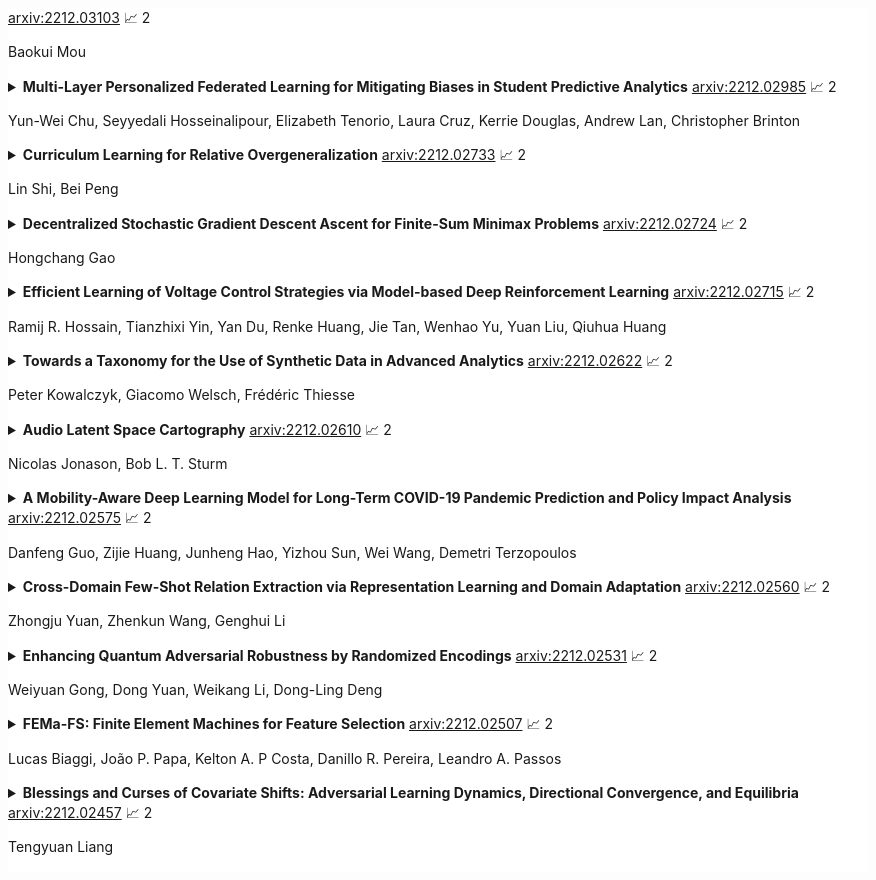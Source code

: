 <a href="https://arxiv.org/abs/2212.03103">arxiv:2212.03103</a>
&#x1F4C8; 2 <br>
<p>Baokui Mou</p></summary></details>

<details><summary><b>Multi-Layer Personalized Federated Learning for Mitigating Biases in Student Predictive Analytics</b>
<a href="https://arxiv.org/abs/2212.02985">arxiv:2212.02985</a>
&#x1F4C8; 2 <br>
<p>Yun-Wei Chu, Seyyedali Hosseinalipour, Elizabeth Tenorio, Laura Cruz, Kerrie Douglas, Andrew Lan, Christopher Brinton</p></summary></details>

<details><summary><b>Curriculum Learning for Relative Overgeneralization</b>
<a href="https://arxiv.org/abs/2212.02733">arxiv:2212.02733</a>
&#x1F4C8; 2 <br>
<p>Lin Shi, Bei Peng</p></summary></details>

<details><summary><b>Decentralized Stochastic Gradient Descent Ascent for Finite-Sum Minimax Problems</b>
<a href="https://arxiv.org/abs/2212.02724">arxiv:2212.02724</a>
&#x1F4C8; 2 <br>
<p>Hongchang Gao</p></summary></details>

<details><summary><b>Efficient Learning of Voltage Control Strategies via Model-based Deep Reinforcement Learning</b>
<a href="https://arxiv.org/abs/2212.02715">arxiv:2212.02715</a>
&#x1F4C8; 2 <br>
<p>Ramij R. Hossain, Tianzhixi Yin, Yan Du, Renke Huang, Jie Tan, Wenhao Yu, Yuan Liu, Qiuhua Huang</p></summary></details>

<details><summary><b>Towards a Taxonomy for the Use of Synthetic Data in Advanced Analytics</b>
<a href="https://arxiv.org/abs/2212.02622">arxiv:2212.02622</a>
&#x1F4C8; 2 <br>
<p>Peter Kowalczyk, Giacomo Welsch, Frédéric Thiesse</p></summary></details>

<details><summary><b>Audio Latent Space Cartography</b>
<a href="https://arxiv.org/abs/2212.02610">arxiv:2212.02610</a>
&#x1F4C8; 2 <br>
<p>Nicolas Jonason, Bob L. T. Sturm</p></summary></details>

<details><summary><b>A Mobility-Aware Deep Learning Model for Long-Term COVID-19 Pandemic Prediction and Policy Impact Analysis</b>
<a href="https://arxiv.org/abs/2212.02575">arxiv:2212.02575</a>
&#x1F4C8; 2 <br>
<p>Danfeng Guo, Zijie Huang, Junheng Hao, Yizhou Sun, Wei Wang, Demetri Terzopoulos</p></summary></details>

<details><summary><b>Cross-Domain Few-Shot Relation Extraction via Representation Learning and Domain Adaptation</b>
<a href="https://arxiv.org/abs/2212.02560">arxiv:2212.02560</a>
&#x1F4C8; 2 <br>
<p>Zhongju Yuan, Zhenkun Wang, Genghui Li</p></summary></details>

<details><summary><b>Enhancing Quantum Adversarial Robustness by Randomized Encodings</b>
<a href="https://arxiv.org/abs/2212.02531">arxiv:2212.02531</a>
&#x1F4C8; 2 <br>
<p>Weiyuan Gong, Dong Yuan, Weikang Li, Dong-Ling Deng</p></summary></details>

<details><summary><b>FEMa-FS: Finite Element Machines for Feature Selection</b>
<a href="https://arxiv.org/abs/2212.02507">arxiv:2212.02507</a>
&#x1F4C8; 2 <br>
<p>Lucas Biaggi, João P. Papa, Kelton A. P Costa, Danillo R. Pereira, Leandro A. Passos</p></summary></details>

<details><summary><b>Blessings and Curses of Covariate Shifts: Adversarial Learning Dynamics, Directional Convergence, and Equilibria</b>
<a href="https://arxiv.org/abs/2212.02457">arxiv:2212.02457</a>
&#x1F4C8; 2 <br>
<p>Tengyuan Liang</p></summary></details>
